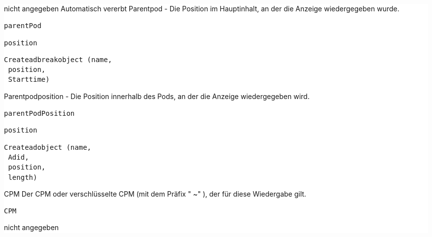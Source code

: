 </pre>
</td>
<td>nicht angegeben
</td>
<td>Automatisch vererbt
</td>
</tr>
<tr>
<td>
Parentpod - Die Position im Hauptinhalt, an der die Anzeige wiedergegeben wurde.
</td>
<td>
<pre>
parentPod
</pre>
</td>
<td>
<pre>
position
</pre>
</td>
<td>
<pre>
Createadbreakobject (name, 
 position, 
 Starttime)
</pre>
</td>
</tr>
<tr>
<td>
Parentpodposition - Die Position innerhalb des Pods, an der die Anzeige wiedergegeben wird.
</td>
<td>
<pre>
parentPodPosition
</pre>
</td>
<td>
<pre>
position
</pre>
</td>
<td>
<pre>
Createadobject (name, 
 Adid, 
 position, 
 length)
</pre>
</td>
</tr>
<tr>
<td>
CPM
Der CPM oder verschlüsselte CPM (mit dem Präfix " ~" ), der für diese Wiedergabe gilt.
</td>
<td>
<pre>
CPM
</pre>
</td>
<td>nicht angegeben
</td>